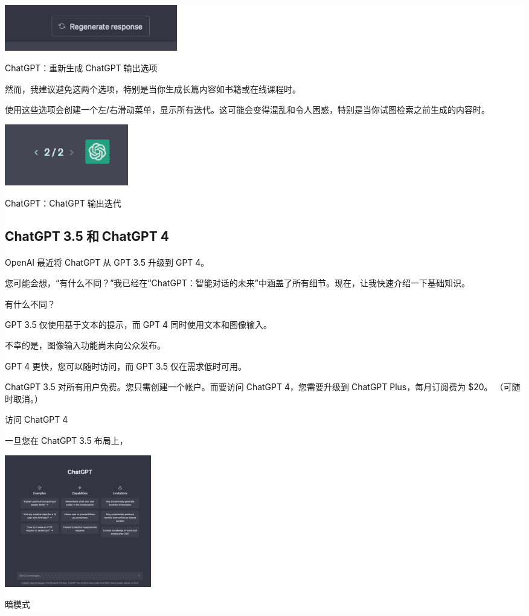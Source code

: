 ![image](img/crt-ol-crs-cgpt-image-JC2XLKSE.png)

ChatGPT：重新生成 ChatGPT 输出选项

然而，我建议避免这两个选项，特别是当你生成长篇内容如书籍或在线课程时。

使用这些选项会创建一个左/右滑动菜单，显示所有迭代。这可能会变得混乱和令人困惑，特别是当你试图检索之前生成的内容时。

![image](img/crt-ol-crs-cgpt-image-53IQ8JSW.png)

ChatGPT：ChatGPT 输出迭代


## ChatGPT 3.5 和 ChatGPT 4

OpenAI 最近将 ChatGPT 从 GPT 3.5 升级到 GPT 4。

您可能会想，“有什么不同？”我已经在“ChatGPT：智能对话的未来”中涵盖了所有细节。现在，让我快速介绍一下基础知识。

有什么不同？

GPT 3.5 仅使用基于文本的提示，而 GPT 4 同时使用文本和图像输入。

不幸的是，图像输入功能尚未向公众发布。

GPT 4 更快，您可以随时访问，而 GPT 3.5 仅在需求低时可用。

ChatGPT 3.5 对所有用户免费。您只需创建一个帐户。而要访问 ChatGPT 4，您需要升级到 ChatGPT Plus，每月订阅费为 $20。 （可随时取消。）

访问 ChatGPT 4

一旦您在 ChatGPT 3.5 布局上，

![image](img/crt-ol-crs-cgpt-image-R5AZGHQC.png)

暗模式
